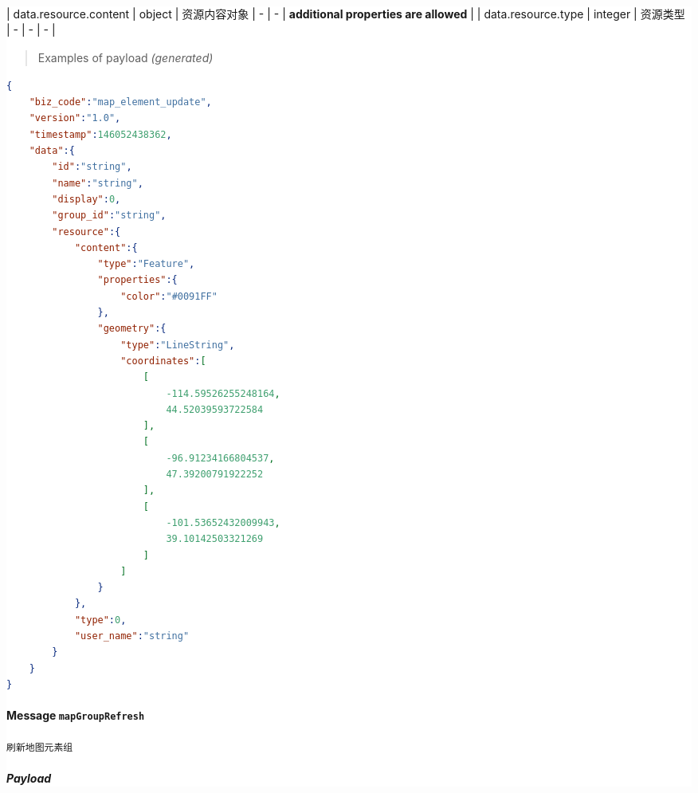 | data.resource.content | object | 资源内容对象 | - | - | **additional properties are allowed** |
| data.resource.type | integer | 资源类型 | - | - | - |

> Examples of payload _(generated)_

```json
{
    "biz_code":"map_element_update",
    "version":"1.0",
    "timestamp":146052438362,
    "data":{
        "id":"string",
        "name":"string",
        "display":0,
        "group_id":"string",
        "resource":{
            "content":{
                "type":"Feature",
                "properties":{
                    "color":"#0091FF"
                },
                "geometry":{
                    "type":"LineString",
                    "coordinates":[
                        [
                            -114.59526255248164,
                            44.52039593722584
                        ],
                        [
                            -96.91234166804537,
                            47.39200791922252
                        ],
                        [
                            -101.53652432009943,
                            39.10142503321269
                        ]
                    ]
                }
            },
            "type":0,
            "user_name":"string"
        }
    }
}
```


#### Message `mapGroupRefresh`

`刷新地图元素组`

##### Payload
